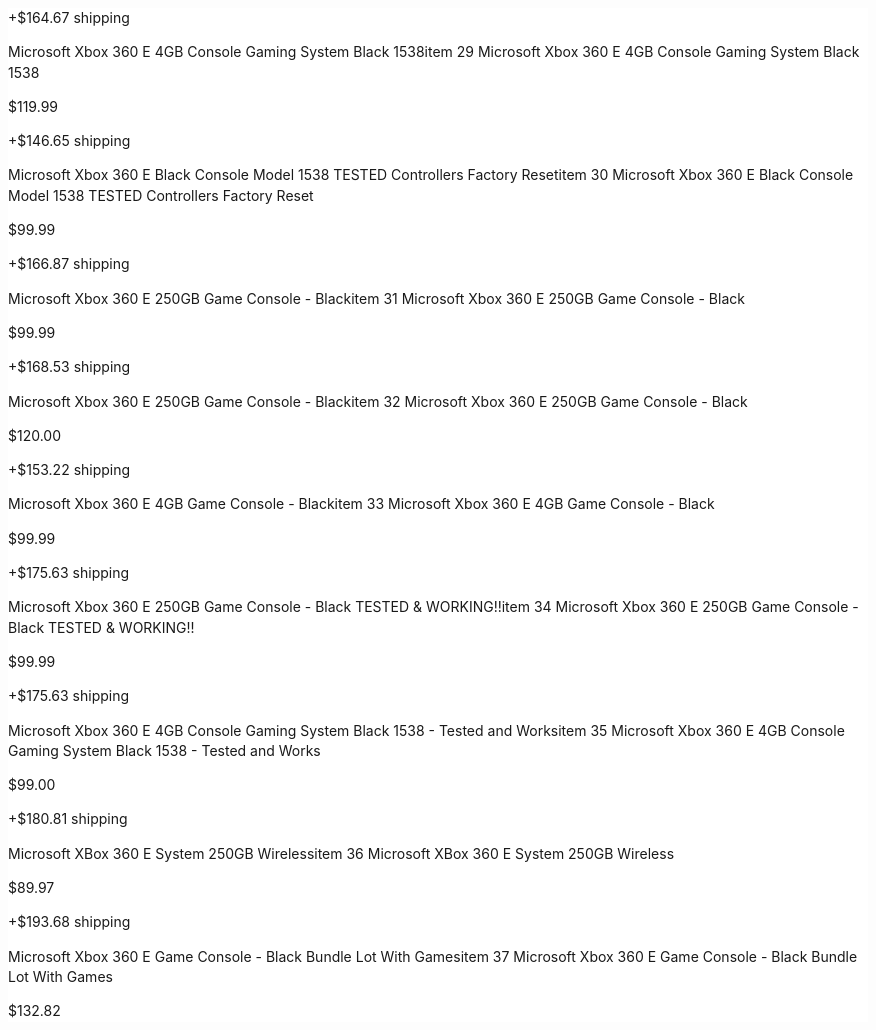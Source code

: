 +$164.67 shipping

Microsoft Xbox 360 E 4GB Console Gaming System Black 1538item 29 Microsoft Xbox
360 E 4GB Console Gaming System Black 1538

$119.99

+$146.65 shipping

Microsoft Xbox 360 E Black Console Model 1538 TESTED Controllers Factory
Resetitem 30 Microsoft Xbox 360 E Black Console Model 1538 TESTED Controllers
Factory Reset

$99.99

+$166.87 shipping

Microsoft Xbox 360 E 250GB Game Console - Blackitem 31 Microsoft Xbox 360 E
250GB Game Console - Black

$99.99

+$168.53 shipping

Microsoft Xbox 360 E 250GB Game Console - Blackitem 32 Microsoft Xbox 360 E
250GB Game Console - Black

$120.00

+$153.22 shipping

Microsoft Xbox 360 E 4GB Game Console - Blackitem 33 Microsoft Xbox 360 E 4GB
Game Console - Black

$99.99

+$175.63 shipping

Microsoft Xbox 360 E 250GB Game Console - Black TESTED & WORKING!!item 34
Microsoft Xbox 360 E 250GB Game Console - Black TESTED & WORKING!!

$99.99

+$175.63 shipping

Microsoft Xbox 360 E 4GB Console Gaming System Black 1538 - Tested and Worksitem
35 Microsoft Xbox 360 E 4GB Console Gaming System Black 1538 - Tested and Works

$99.00

+$180.81 shipping

Microsoft XBox 360 E System 250GB Wirelessitem 36 Microsoft XBox 360 E System
250GB Wireless

$89.97

+$193.68 shipping

Microsoft Xbox 360 E Game Console - Black Bundle Lot With Gamesitem 37 Microsoft
Xbox 360 E Game Console - Black Bundle Lot With Games

$132.82
